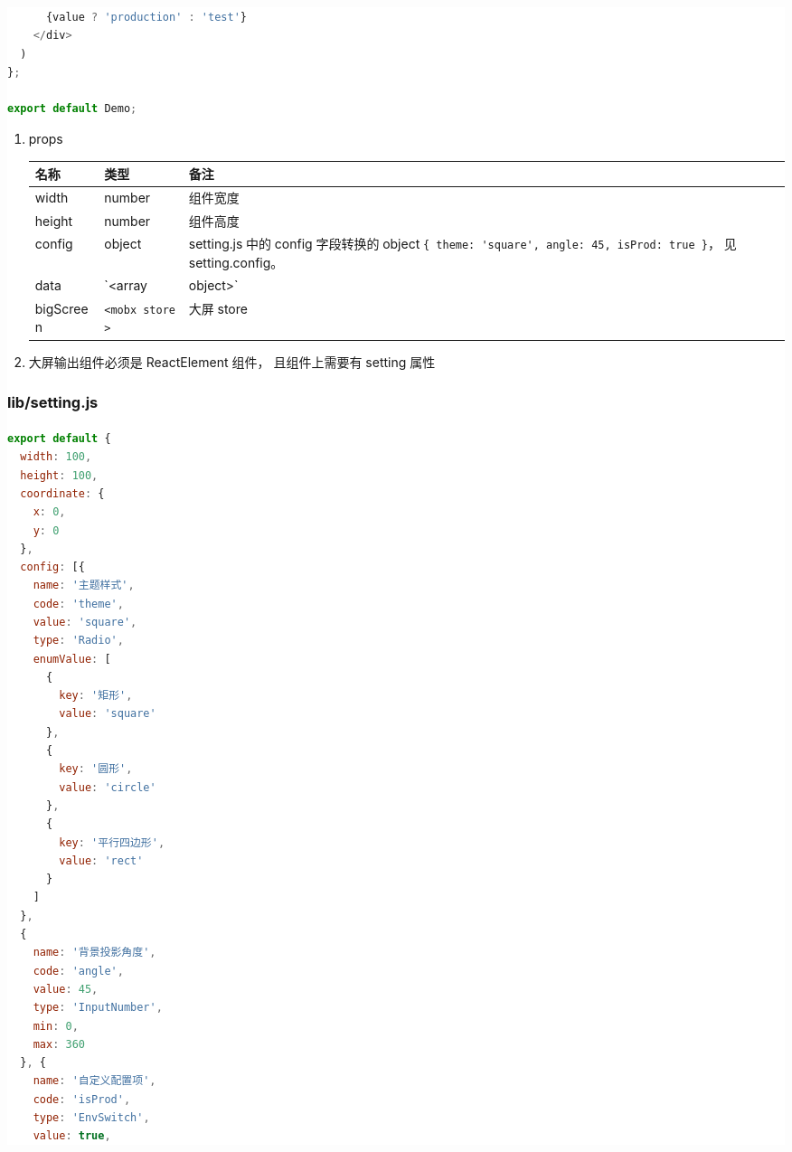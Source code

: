 ```jsx
      {value ? 'production' : 'test'}
    </div>
  )
};

export default Demo;
```

1. props



	名称|类型|备注
	--|--|--
	width|number|组件宽度
	height|number|组件高度
	config|object|setting.js 中的 config 字段转换的 object `{ theme: 'square', angle: 45, isProd: true }`， 见 setting.config。
	data|`<array|object>`|setting.js 中 data 转换的值 `[{ name: '上海', value: 40 }]`， 见 setting.data
	bigScreen|`<mobx store>`|大屏 store

2. 大屏输出组件必须是 ReactElement 组件， 且组件上需要有 setting 属性


### lib/setting.js

```js
export default {
  width: 100,
  height: 100,
  coordinate: {
    x: 0,
    y: 0
  },
  config: [{
    name: '主题样式',
    code: 'theme',
    value: 'square',
    type: 'Radio',
    enumValue: [
      {
        key: '矩形',
        value: 'square'
      },
      {
        key: '圆形',
        value: 'circle'
      },
      {
        key: '平行四边形',
        value: 'rect'
      }
    ]
  },
  {
    name: '背景投影角度',
    code: 'angle',
    value: 45,
    type: 'InputNumber',
    min: 0,
    max: 360
  }, {
    name: '自定义配置项',
    code: 'isProd',
    type: 'EnvSwitch',
    value: true,
```